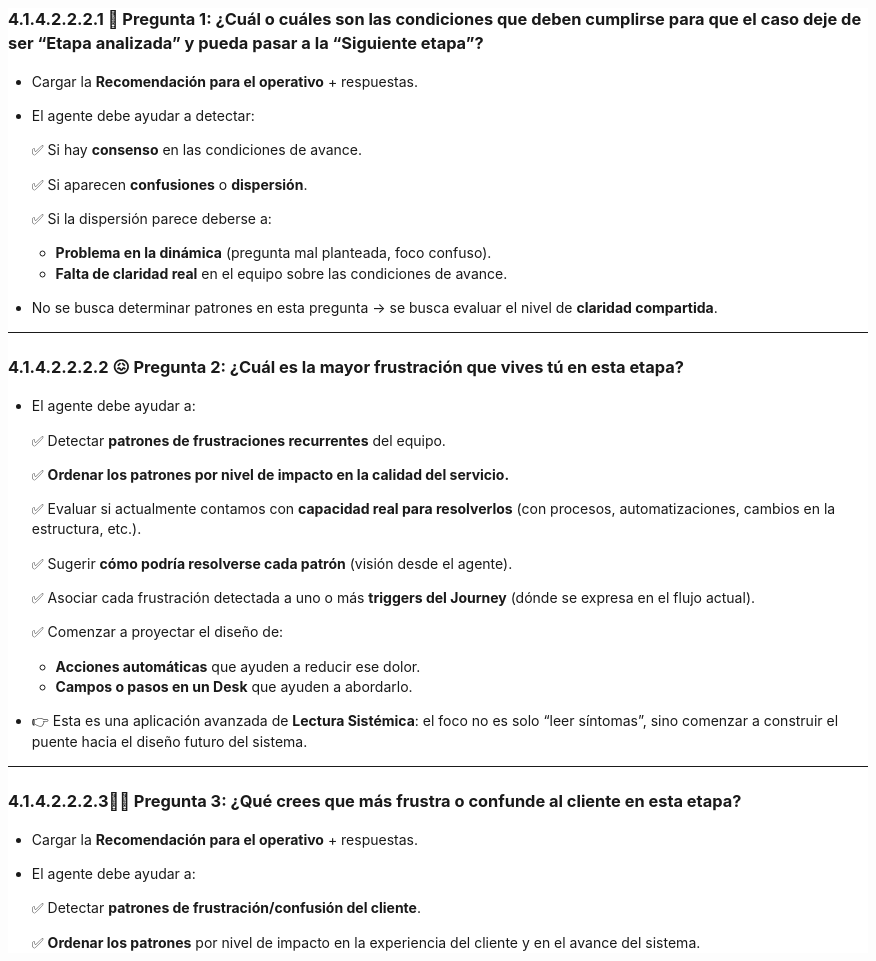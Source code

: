 
### **4.1.4.2.2.2.1** 🎯 **Pregunta 1: ¿Cuál o cuáles son las condiciones que deben cumplirse para que el caso deje de ser “Etapa analizada” y pueda pasar a la “Siguiente etapa”?**

- Cargar la **Recomendación para el operativo** + respuestas.
- El agente debe ayudar a detectar:
    
    ✅ Si hay **consenso** en las condiciones de avance.
    
    ✅ Si aparecen **confusiones** o **dispersión**.
    
    ✅ Si la dispersión parece deberse a:
    
    - **Problema en la dinámica** (pregunta mal planteada, foco confuso).
    - **Falta de claridad real** en el equipo sobre las condiciones de avance.
- No se busca determinar patrones en esta pregunta → se busca evaluar el nivel de **claridad compartida**.

---

### **4.1.4.2.2.2.2** 😖 **Pregunta 2: ¿Cuál es la mayor frustración que vives tú en esta etapa?**

- El agente debe ayudar a:
    
    ✅ Detectar **patrones de frustraciones recurrentes** del equipo.
    
    ✅ **Ordenar los patrones por nivel de impacto en la calidad del servicio.**
    
    ✅ Evaluar si actualmente contamos con **capacidad real para resolverlos** (con procesos, automatizaciones, cambios en la estructura, etc.).
    
    ✅ Sugerir **cómo podría resolverse cada patrón** (visión desde el agente).
    
    ✅ Asociar cada frustración detectada a uno o más **triggers del Journey** (dónde se expresa en el flujo actual).
    
    ✅ Comenzar a proyectar el diseño de:
    
    - **Acciones automáticas** que ayuden a reducir ese dolor.
    - **Campos o pasos en un Desk** que ayuden a abordarlo.
- 👉 Esta es una aplicación avanzada de **Lectura Sistémica**: el foco no es solo “leer síntomas”, sino comenzar a construir el puente hacia el diseño futuro del sistema.

---

### **4.1.4.2.2.2.3**🧍‍♂️ **Pregunta 3: ¿Qué crees que más frustra o confunde al cliente en esta etapa?**

- Cargar la **Recomendación para el operativo** + respuestas.
- El agente debe ayudar a:
    
    ✅ Detectar **patrones de frustración/confusión del cliente**.
    
    ✅ **Ordenar los patrones** por nivel de impacto en la experiencia del cliente y en el avance del sistema.
    